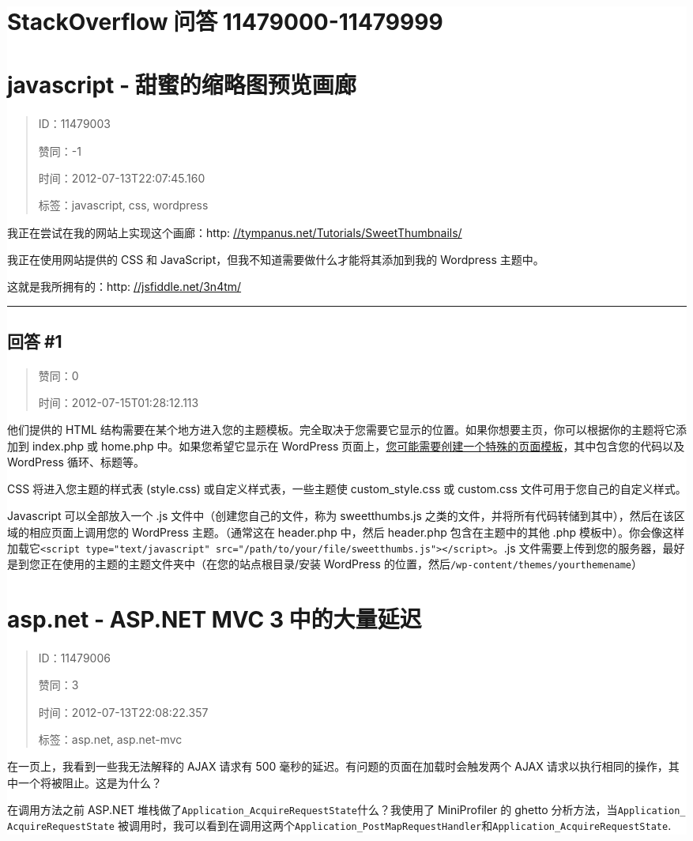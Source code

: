 # StackOverflow 问答 11479000-11479999

# javascript - 甜蜜的缩略图预览画廊

> ID：11479003
> 
> 赞同：-1
> 
> 时间：2012-07-13T22:07:45.160
> 
> 标签：javascript, css, wordpress

我正在尝试在我的网站上实现这个画廊：http: [//tympanus.net/Tutorials/SweetThumbnails/](http://tympanus.net/Tutorials/SweetThumbnails/)

我正在使用网站提供的 CSS 和 JavaScript，但我不知道需要做什么才能将其添加到我的 Wordpress 主题中。

这就是我所拥有的：http: [//jsfiddle.net/3n4tm/](http://jsfiddle.net/3n4tm/)

* * *

## 回答 #1

> 赞同：0
> 
> 时间：2012-07-15T01:28:12.113

他们提供的 HTML 结构需要在某个地方进入您的主题模板。完全取决于您需要它显示的位置。如果你想要主页，你可以根据你的主题将它添加到 index.php 或 home.php 中。如果您希望它显示在 WordPress 页面上，[您可能需要创建一个特殊的页面模板](http://codex.wordpress.org/Pages#Creating_Your_Own_Page_Templates)，其中包含您的代码以及 WordPress 循环、标题等。

CSS 将进入您主题的样式表 (style.css) 或自定义样式表，一些主题使 custom_style.css 或 custom.css 文件可用于您自己的自定义样式。

Javascript 可以全部放入一个 .js 文件中（创建您自己的文件，称为 sweetthumbs.js 之类的文件，并将所有代码转储到其中），然后在该区域的相应页面上调用您的 WordPress 主题。（通常这在 header.php 中，然后 header.php 包含在主题中的其他 .php 模板中）。你会像这样加载它`<script type="text/javascript" src="/path/to/your/file/sweetthumbs.js"></script>`。.js 文件需要上传到您的服务器，最好是到您正在使用的主题的主题文件夹中（在您的站点根目录/安装 WordPress 的位置，然后`/wp-content/themes/yourthemename`）

# asp.net - ASP.NET MVC 3 中的大量延迟

> ID：11479006
> 
> 赞同：3
> 
> 时间：2012-07-13T22:08:22.357
> 
> 标签：asp.net, asp.net-mvc

在一页上，我看到一些我无法解释的 AJAX 请求有 500 毫秒的延迟。有问题的页面在加载时会触发两个 AJAX 请求以执行相同的操作，其中一个将被阻止。这是为什么？

在调用方法之前 ASP.NET 堆栈做了`Application_AcquireRequestState`什么？我使用了 MiniProfiler 的 ghetto 分析方法，当`Application_AcquireRequestState` 被调用时，我可以看到在调用这两个`Application_PostMapRequestHandler`和`Application_AcquireRequestState`.
